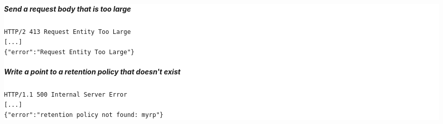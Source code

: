 ##### Send a request body that is too large

```
HTTP/2 413 Request Entity Too Large
[...]
{"error":"Request Entity Too Large"}
```

##### Write a point to a retention policy that doesn't exist

```
HTTP/1.1 500 Internal Server Error
[...]
{"error":"retention policy not found: myrp"}
```
